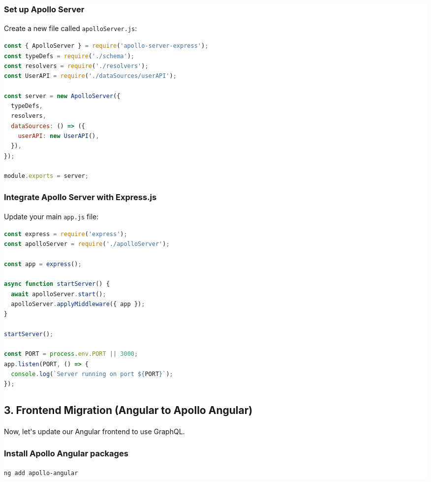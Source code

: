 ### Set up Apollo Server

Create a new file called `apolloServer.js`:

```javascript
const { ApolloServer } = require('apollo-server-express');
const typeDefs = require('./schema');
const resolvers = require('./resolvers');
const UserAPI = require('./dataSources/userAPI');

const server = new ApolloServer({
  typeDefs,
  resolvers,
  dataSources: () => ({
    userAPI: new UserAPI(),
  }),
});

module.exports = server;
```

### Integrate Apollo Server with Express.js

Update your main `app.js` file:

```javascript
const express = require('express');
const apolloServer = require('./apolloServer');

const app = express();

async function startServer() {
  await apolloServer.start();
  apolloServer.applyMiddleware({ app });
}

startServer();

const PORT = process.env.PORT || 3000;
app.listen(PORT, () => {
  console.log(`Server running on port ${PORT}`);
});
```

## 3. Frontend Migration (Angular to Apollo Angular)

Now, let's update our Angular frontend to use GraphQL.

### Install Apollo Angular packages

```bash
ng add apollo-angular
```
